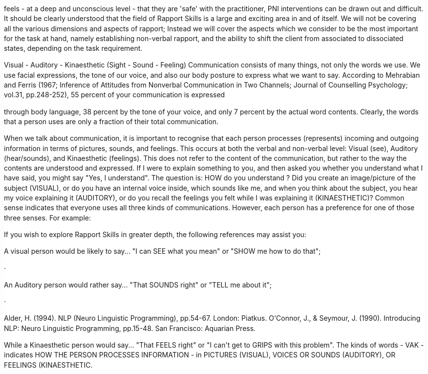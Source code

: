 feels - at a deep and unconscious level - that they are 'safe' with the
practitioner, PNI interventions can be drawn out and difficult. It
should be clearly understood that the field of Rapport Skills is a large
and exciting area in and of itself. We will not be covering all the
various dimensions and aspects of rapport; Instead we will cover the
aspects which we consider to be the most important for the task at hand,
namely establishing non-verbal rapport, and the ability to shift the
client from associated to dissociated states, depending on the task
requirement.

Visual - Auditory - Kinaesthetic (Sight - Sound - Feeling) Communication
consists of many things, not only the words we use. We use facial
expressions, the tone of our voice, and also our body posture to express
what we want to say. According to Mehrabian and Ferris (1967; Inference
of Attitudes from Nonverbal Communication in Two Channels; Journal of
Counselling Psychology; vol.31, pp.248-252), 55 percent of your
communication is expressed

through body language, 38 percent by the tone of your voice, and only 7
percent by the actual word contents. Clearly, the words that a person
uses are only a fraction of their total communication.

When we talk about communication, it is important to recognise that each
person processes (represents) incoming and outgoing information in terms
of pictures, sounds, and feelings. This occurs at both the verbal and
non-verbal level: Visual (see), Auditory (hear/sounds), and Kinaesthetic
(feelings). This does not refer to the content of the communication, but
rather to the way the contents are understood and expressed. If I were
to explain something to you, and then asked you whether you understand
what I have said, you might say "Yes, I understand". The question is:
HOW do you understand ? Did you create an image/picture of the subject
(VISUAL), or do you have an internal voice inside, which sounds like me,
and when you think about the subject, you hear my voice explaining it
(AUDITORY), or do you recall the feelings you felt while I was
explaining it (KINAESTHETIC)? Common sense indicates that everyone uses
all three kinds of communications. However, each person has a preference
for one of those three senses. For example:

If you wish to explore Rapport Skills in greater depth, the following
references may assist you:

A visual person would be likely to say... "I can SEE what you mean" or
"SHOW me how to do that";

·

An Auditory person would rather say... "That SOUNDS right" or "TELL me
about it";

·

Alder, H. (1994). NLP (Neuro Linguistic Programming), pp.54-67. London:
Piatkus. O'Connor, J., & Seymour, J. (1990). Introducing NLP: Neuro
Linguistic Programming, pp.15-48. San Francisco: Aquarian Press.

While a Kinaesthetic person would say... "That FEELS right" or "I can't
get to GRIPS with this problem". The kinds of words - VAK - indicates
HOW THE PERSON PROCESSES INFORMATION - in PICTURES (VISUAL), VOICES OR
SOUNDS (AUDITORY), OR FEELINGS (KINAESTHETIC.
